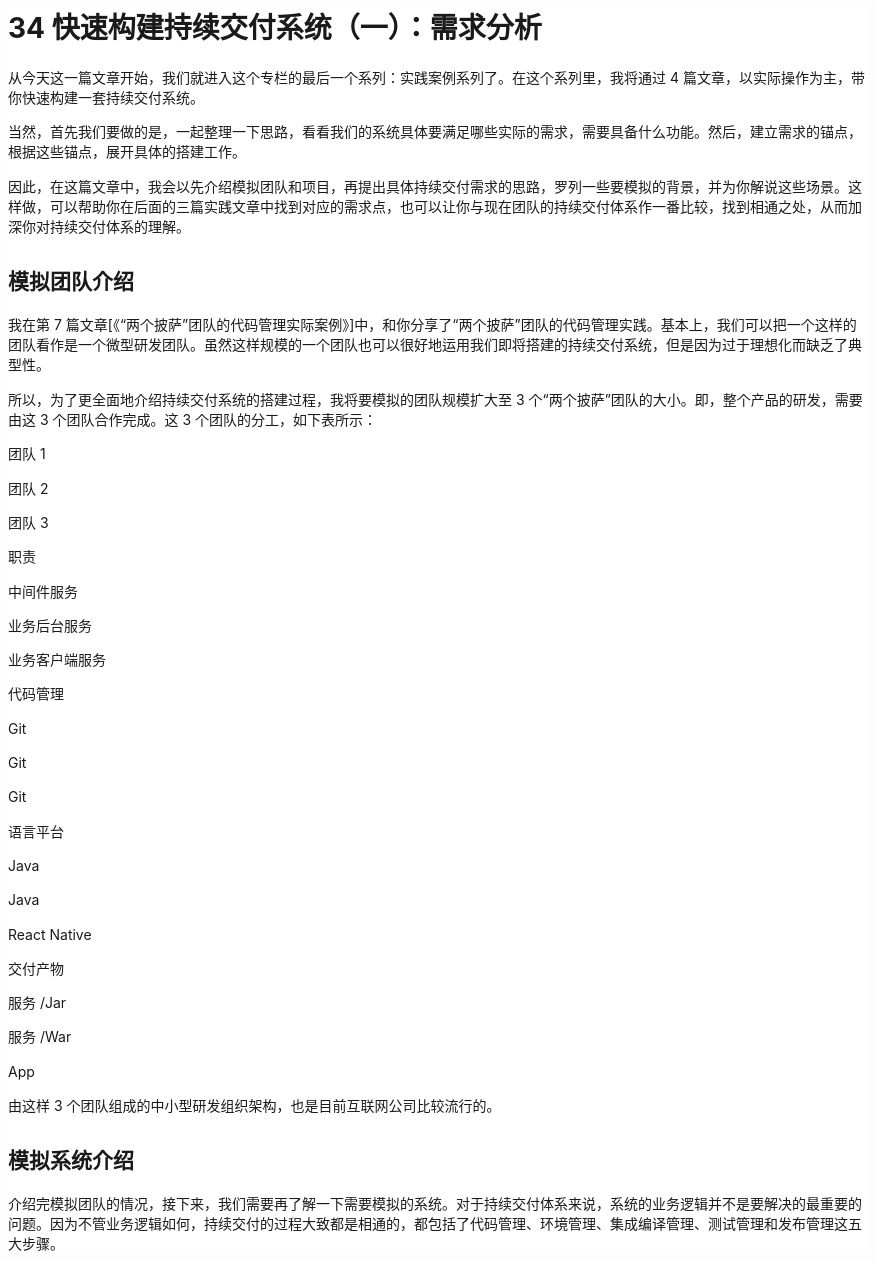 # 34 快速构建持续交付系统（一）：需求分析

从今天这一篇文章开始，我们就进入这个专栏的最后一个系列：实践案例系列了。在这个系列里，我将通过 4 篇文章，以实际操作为主，带你快速构建一套持续交付系统。

当然，首先我们要做的是，一起整理一下思路，看看我们的系统具体要满足哪些实际的需求，需要具备什么功能。然后，建立需求的锚点，根据这些锚点，展开具体的搭建工作。

因此，在这篇文章中，我会以先介绍模拟团队和项目，再提出具体持续交付需求的思路，罗列一些要模拟的背景，并为你解说这些场景。这样做，可以帮助你在后面的三篇实践文章中找到对应的需求点，也可以让你与现在团队的持续交付体系作一番比较，找到相通之处，从而加深你对持续交付体系的理解。

## 模拟团队介绍

我在第 7 篇文章\[《“两个披萨”团队的代码管理实际案例》\]中，和你分享了“两个披萨”团队的代码管理实践。基本上，我们可以把一个这样的团队看作是一个微型研发团队。虽然这样规模的一个团队也可以很好地运用我们即将搭建的持续交付系统，但是因为过于理想化而缺乏了典型性。

所以，为了更全面地介绍持续交付系统的搭建过程，我将要模拟的团队规模扩大至 3 个“两个披萨”团队的大小。即，整个产品的研发，需要由这 3 个团队合作完成。这 3 个团队的分工，如下表所示：

团队 1

团队 2

团队 3

职责

中间件服务

业务后台服务

业务客户端服务

代码管理

Git

Git

Git

语言平台

Java

Java

React Native

交付产物

服务 /Jar

服务 /War

App

由这样 3 个团队组成的中小型研发组织架构，也是目前互联网公司比较流行的。

## 模拟系统介绍

介绍完模拟团队的情况，接下来，我们需要再了解一下需要模拟的系统。对于持续交付体系来说，系统的业务逻辑并不是要解决的最重要的问题。因为不管业务逻辑如何，持续交付的过程大致都是相通的，都包括了代码管理、环境管理、集成编译管理、测试管理和发布管理这五大步骤。
